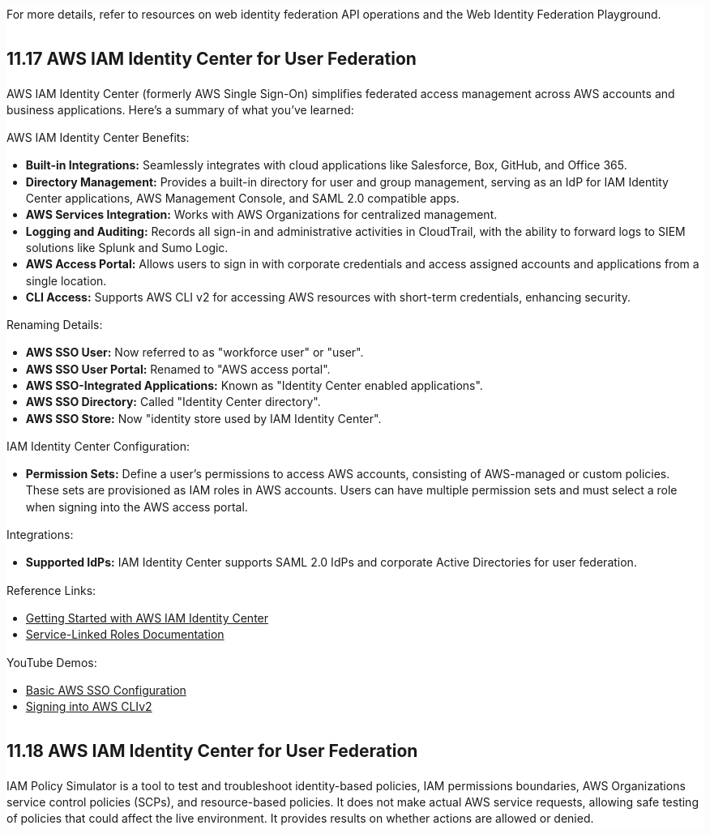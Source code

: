 For more details, refer to resources on web identity federation API operations and the Web Identity Federation Playground.


## 11.17 AWS IAM Identity Center for User Federation

AWS IAM Identity Center (formerly AWS Single Sign-On) simplifies federated access management across AWS accounts and business applications. Here’s a summary of what you’ve learned:

AWS IAM Identity Center Benefits:
   - **Built-in Integrations:** Seamlessly integrates with cloud applications like Salesforce, Box, GitHub, and Office 365.
   - **Directory Management:** Provides a built-in directory for user and group management, serving as an IdP for IAM Identity Center applications, AWS Management Console, and SAML 2.0 compatible apps.
   - **AWS Services Integration:** Works with AWS Organizations for centralized management.
   - **Logging and Auditing:** Records all sign-in and administrative activities in CloudTrail, with the ability to forward logs to SIEM solutions like Splunk and Sumo Logic.
   - **AWS Access Portal:** Allows users to sign in with corporate credentials and access assigned accounts and applications from a single location.
   - **CLI Access:** Supports AWS CLI v2 for accessing AWS resources with short-term credentials, enhancing security.

Renaming Details:
   - **AWS SSO User:** Now referred to as "workforce user" or "user".
   - **AWS SSO User Portal:** Renamed to "AWS access portal".
   - **AWS SSO-Integrated Applications:** Known as "Identity Center enabled applications".
   - **AWS SSO Directory:** Called "Identity Center directory".
   - **AWS SSO Store:** Now "identity store used by IAM Identity Center".

IAM Identity Center Configuration:
   - **Permission Sets:** Define a user’s permissions to access AWS accounts, consisting of AWS-managed or custom policies. These sets are provisioned as IAM roles in AWS accounts. Users can have multiple permission sets and must select a role when signing into the AWS access portal.

Integrations:
   - **Supported IdPs:** IAM Identity Center supports SAML 2.0 IdPs and corporate Active Directories for user federation.

Reference Links:
- [Getting Started with AWS IAM Identity Center](https://docs.aws.amazon.com/singlesignon/latest/userguide/getting-started.html)
- [Service-Linked Roles Documentation](https://docs.aws.amazon.com/IAM/latest/UserGuide/id_roles_terms-and-concepts.html#iam-term-service-linked-role)

YouTube Demos:
- [Basic AWS SSO Configuration](https://www.youtube.com/watch?v=example)
- [Signing into AWS CLIv2](https://www.youtube.com/watch?v=example)

## 11.18 AWS IAM Identity Center for User Federation



IAM Policy Simulator is a tool to test and troubleshoot identity-based policies, IAM permissions boundaries, AWS Organizations service control policies (SCPs), and resource-based policies. It does not make actual AWS service requests, allowing safe testing of policies that could affect the live environment. It provides results on whether actions are allowed or denied.
